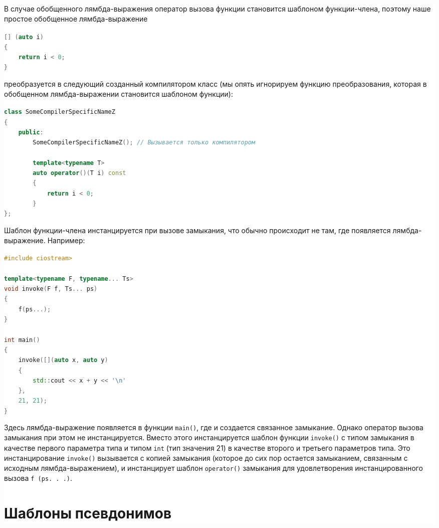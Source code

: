 В случае обобщенного лямбда-выражения оператор вызова функции становится шаблоном функции-члена, поэтому наше простое обобщенное лямбда-выражение
```c++
[] (auto i)
{
	return i < 0;
}
```

преобразуется в следующий созданный компилятором класс (мы опять игнорируем функцию преобразования, которая в обобщенном лямбда-выражении становится шаблоном функции):
```c++
class SomeCompilerSpecificNameZ
{
	public:
		SomeCompilerSpecificNameZ(); // Вызывается только компилятором
		
		template<typename Т>
		auto operator()(T i) const
		{
			return i < 0;
		}
};
```

Шаблон функции-члена инстанцируется при вызове замыкания, что обычно происходит не там, где появляется лямбда-выражение. Например:
```c++
#include ciostream>

template<typename F, typename... Ts> 
void invoke(F f, Ts... ps)
{
	f(ps...);
}

int main()
{
	invoke([](auto x, auto y)
	{
		std::cout << x + у << '\n'
	},
	21, 21);
}
```

Здесь лямбда-выражение появляется в функции `main()`, где и создается связанное замыкание. Однако оператор вызова замыкания при этом не инстанцируется. Вместо этого инстанцируется шаблон функции `invoke()` с типом замыкания в качестве первого параметра типа и типом `int` (тип значения 21) в качестве второго и третьего параметров типа. Это инстанцирование `invoke()` вызывается с копией замыкания (которое до сих пор остается замыканием, связанным с исходным лямбда-выражением), и инстанцирует шаблон `operator()` замыкания для удовлетворения инстанцированного вызова `f (ps. . .)`.

# Шаблоны псевдонимов

